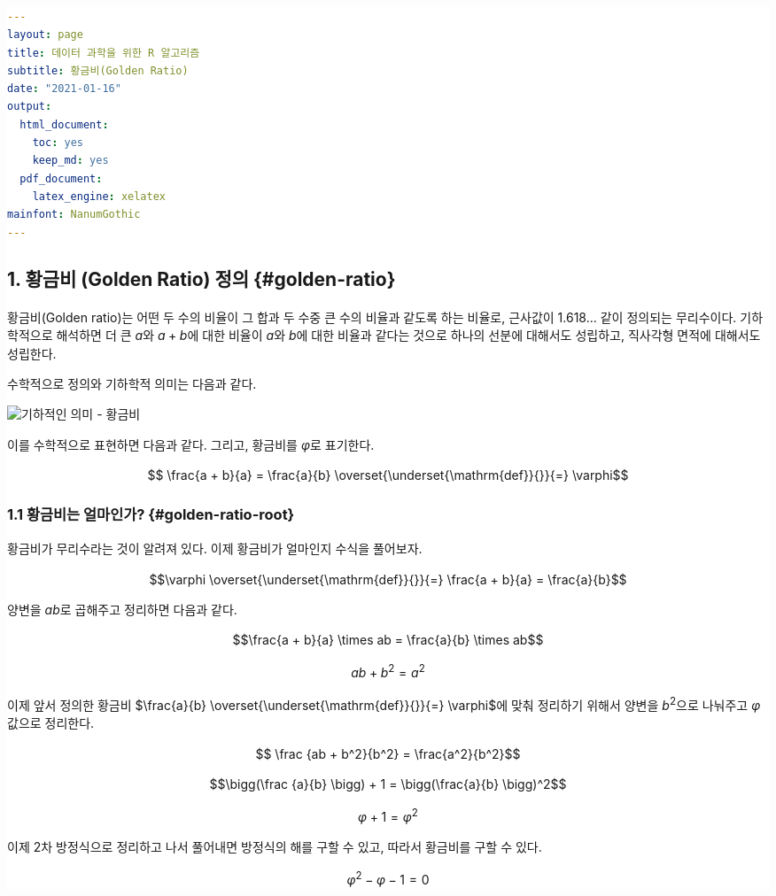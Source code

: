 ```yaml
---
layout: page
title: 데이터 과학을 위한 R 알고리즘
subtitle: 황금비(Golden Ratio)
date: "2021-01-16"
output:
  html_document: 
    toc: yes
    keep_md: yes
  pdf_document:
    latex_engine: xelatex
mainfont: NanumGothic
---
```




## 1. 황금비 (Golden Ratio) 정의 {#golden-ratio}


황금비(Golden ratio)는 어떤 두 수의 비율이 그 합과 두 수중 큰 수의 비율과 같도록 하는 비율로, 
근사값이 1.618... 같이 정의되는 무리수이다. 
기하학적으로 해석하면 더 큰 $a$와 $a+b$에 대한 비율이 $a$와 $b$에 대한 비율과 같다는 것으로 
하나의 선분에 대해서도 성립하고, 직사각형 면적에 대해서도 성립한다.

수학적으로 정의와 기하학적 의미는 다음과 같다.

<img src="fig/golden-ratio.png" alt="기하적인 의미 - 황금비" width="57%" />

이를 수학적으로 표현하면 다음과 같다. 그리고, 황금비를 $\varphi$로 표기한다.

$$ \frac{a + b}{a}  = \frac{a}{b} \overset{\underset{\mathrm{def}}{}}{=} \varphi$$

### 1.1 황금비는 얼마인가? {#golden-ratio-root}

황금비가 무리수라는 것이 알려져 있다. 이제 황금비가 얼마인지 수식을 풀어보자.

$$\varphi \overset{\underset{\mathrm{def}}{}}{=} \frac{a + b}{a}  = \frac{a}{b}$$

양변을 $ab$로 곱해주고 정리하면 다음과 같다.

$$\frac{a + b}{a} \times ab  = \frac{a}{b} \times ab$$

$$ab + b^2 = a^2$$

이제 앞서 정의한 황금비 $\frac{a}{b} \overset{\underset{\mathrm{def}}{}}{=} \varphi$에 맞춰 정리하기 위해서 양변을 $b^2$으로 나눠주고 $\varphi$ 값으로 정리한다.

$$ \frac {ab + b^2}{b^2} = \frac{a^2}{b^2}$$

$$\bigg(\frac {a}{b} \bigg)  + 1 = \bigg(\frac{a}{b} \bigg)^2$$

$$\varphi  + 1 = \varphi^2$$

이제 2차 방정식으로 정리하고 나서 풀어내면 방정식의 해를 구할 수 있고, 따라서 황금비를 구할 수 있다.

$$\varphi^2 - \varphi  - 1 = 0$$
